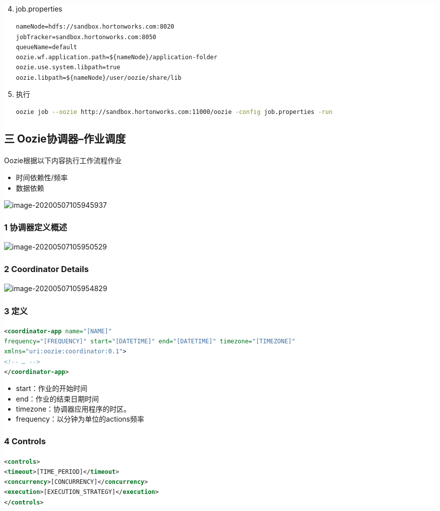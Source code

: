 4. job.properties

   ```properties
   nameNode=hdfs://sandbox.hortonworks.com:8020
   jobTracker=sandbox.hortonworks.com:8050
   queueName=default
   oozie.wf.application.path=${nameNode}/application-folder
   oozie.use.system.libpath=true
   oozie.libpath=${nameNode}/user/oozie/share/lib
   ```

5. 执行

   ```sh
   oozie job --oozie http://sandbox.hortonworks.com:11000/oozie -config job.properties -run
   ```

## 三 Oozie协调器–作业调度

Oozie根据以下内容执行工作流程作业

- 时间依赖性/频率
- 数据依赖

![image-20200507105945937](https://i.loli.net/2020/05/07/Jf4nFsimWaMIV3E.png)

### 1 协调器定义概述

![image-20200507105950529](https://i.loli.net/2020/05/07/M19izVwgEP2QkWj.png)

### 2 Coordinator Details

![image-20200507105954829](https://i.loli.net/2020/05/07/uHJd5oFybXa2VlS.png)

### 3 定义

```xml
<coordinator-app name="[NAME]"
frequency="[FREQUENCY]" start="[DATETIME]" end="[DATETIME]" timezone="[TIMEZONE]"
xmlns="uri:oozie:coordinator:0.1">
<!-- … -->
</coordinator-app>

```

- start：作业的开始时间
- end：作业的结束日期时间
- timezone：协调器应用程序的时区。
- frequency：以分钟为单位的actions频率

### 4 Controls

```xml
<controls>
<timeout>[TIME_PERIOD]</timeout>
<concurrency>[CONCURRENCY]</concurrency>
<execution>[EXECUTION_STRATEGY]</execution>
</controls>

```
